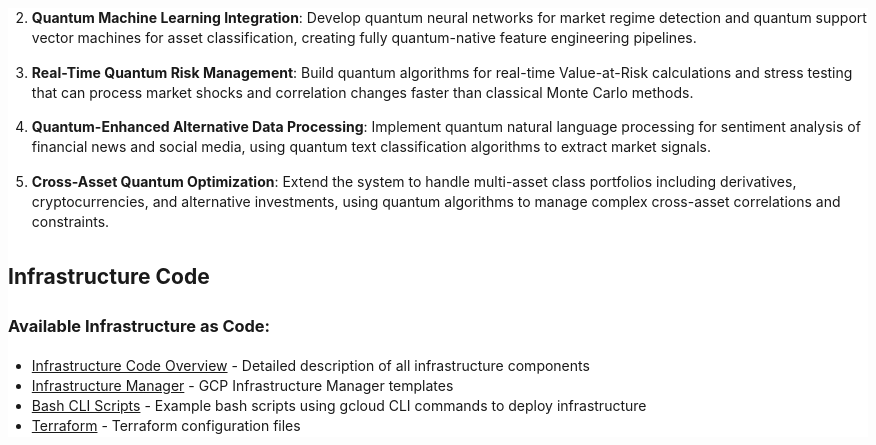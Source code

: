 2. **Quantum Machine Learning Integration**: Develop quantum neural networks for market regime detection and quantum support vector machines for asset classification, creating fully quantum-native feature engineering pipelines.

3. **Real-Time Quantum Risk Management**: Build quantum algorithms for real-time Value-at-Risk calculations and stress testing that can process market shocks and correlation changes faster than classical Monte Carlo methods.

4. **Quantum-Enhanced Alternative Data Processing**: Implement quantum natural language processing for sentiment analysis of financial news and social media, using quantum text classification algorithms to extract market signals.

5. **Cross-Asset Quantum Optimization**: Extend the system to handle multi-asset class portfolios including derivatives, cryptocurrencies, and alternative investments, using quantum algorithms to manage complex cross-asset correlations and constraints.

## Infrastructure Code

### Available Infrastructure as Code:

- [Infrastructure Code Overview](code/README.md) - Detailed description of all infrastructure components
- [Infrastructure Manager](code/infrastructure-manager/) - GCP Infrastructure Manager templates
- [Bash CLI Scripts](code/scripts/) - Example bash scripts using gcloud CLI commands to deploy infrastructure
- [Terraform](code/terraform/) - Terraform configuration files